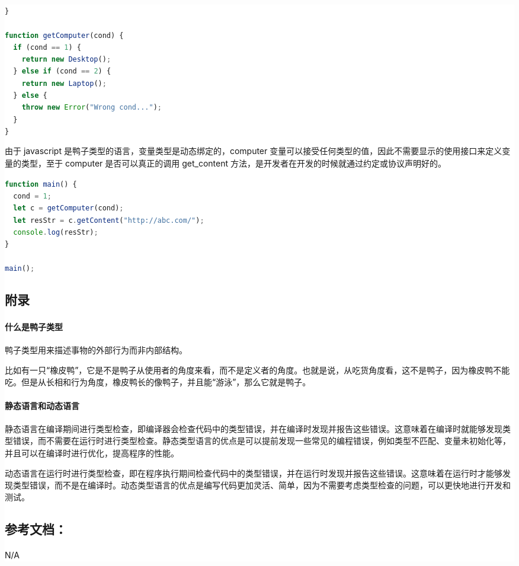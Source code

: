 ```javascript
}

function getComputer(cond) {
  if (cond == 1) {
    return new Desktop();
  } else if (cond == 2) {
    return new Laptop();
  } else {
    throw new Error("Wrong cond...");
  }
}
```

由于 javascript 是鸭子类型的语言，变量类型是动态绑定的，computer 变量可以接受任何类型的值，因此不需要显示的使用接口来定义变量的类型，至于 computer 是否可以真正的调用 get_content 方法，是开发者在开发的时候就通过约定或协议声明好的。

```javascript
function main() {
  cond = 1;
  let c = getComputer(cond);
  let resStr = c.getContent("http://abc.com/");
  console.log(resStr);
}

main();
```

## 附录

#### 什么是鸭子类型

鸭子类型用来描述事物的外部行为而非内部结构。

比如有一只“橡皮鸭”，它是不是鸭子从使用者的角度来看，而不是定义者的角度。也就是说，从吃货角度看，这不是鸭子，因为橡皮鸭不能吃。但是从长相和行为角度，橡皮鸭长的像鸭子，并且能“游泳”，那么它就是鸭子。

#### 静态语言和动态语言

静态语言在编译期间进行类型检查，即编译器会检查代码中的类型错误，并在编译时发现并报告这些错误。这意味着在编译时就能够发现类型错误，而不需要在运行时进行类型检查。静态类型语言的优点是可以提前发现一些常见的编程错误，例如类型不匹配、变量未初始化等，并且可以在编译时进行优化，提高程序的性能。

动态语言在运行时进行类型检查，即在程序执行期间检查代码中的类型错误，并在运行时发现并报告这些错误。这意味着在运行时才能够发现类型错误，而不是在编译时。动态类型语言的优点是编写代码更加灵活、简单，因为不需要考虑类型检查的问题，可以更快地进行开发和测试。

## 参考文档：

N/A
